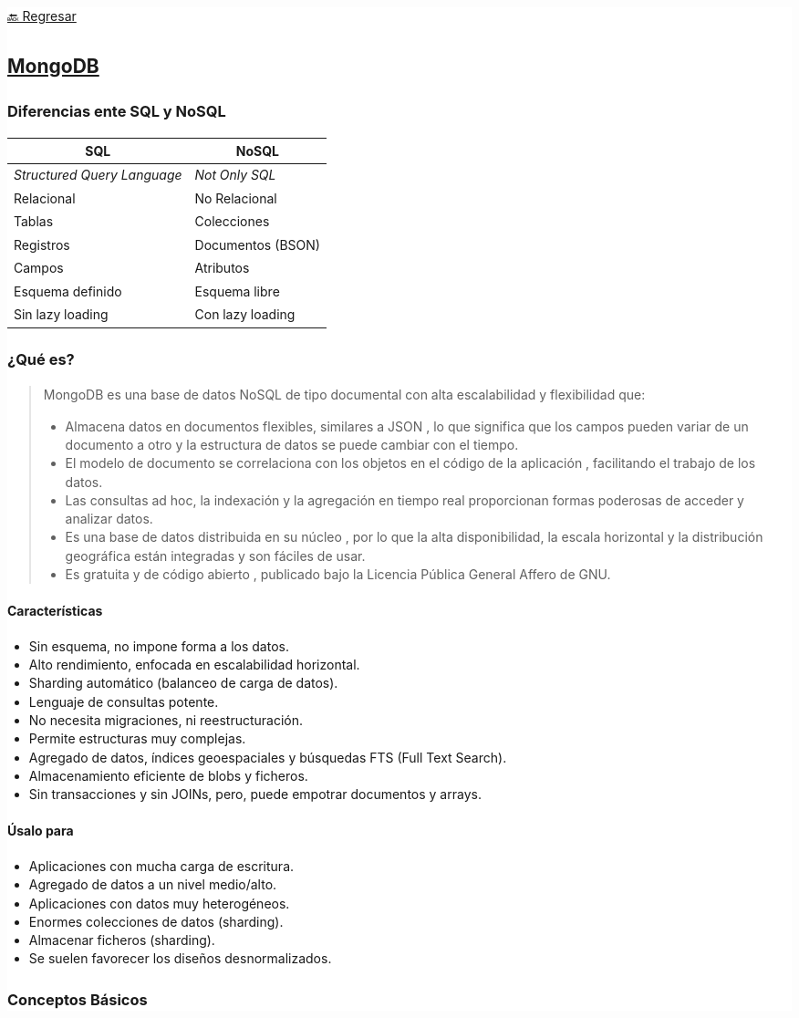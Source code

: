 [🔙 Regresar](#nodejs)

## [MongoDB](https://www.mongodb.com/)

### Diferencias ente SQL y NoSQL

SQL | NoSQL
-- | --
_Structured Query Language_ | _Not Only SQL_
Relacional | No Relacional
Tablas | Colecciones
Registros | Documentos (BSON)
Campos | Atributos
Esquema definido | Esquema libre
Sin lazy loading | Con lazy loading

### ¿Qué es?

> MongoDB es una base de datos NoSQL de tipo documental con alta escalabilidad y flexibilidad que:
> * Almacena datos en documentos flexibles, similares a JSON , lo que significa que los campos pueden variar de un documento a otro y la estructura de datos se puede cambiar con el tiempo.
> * El modelo de documento se correlaciona con los objetos en el código de la aplicación , facilitando el trabajo de los datos.
> * Las consultas ad hoc, la indexación y la agregación en tiempo real proporcionan formas poderosas de acceder y analizar datos.
> * Es una base de datos distribuida en su núcleo , por lo que la alta disponibilidad, la escala horizontal y la distribución geográfica están integradas y son fáciles de usar.
> * Es gratuita y de código abierto , publicado bajo la Licencia Pública General Affero de GNU.

#### Características

* Sin esquema, no impone forma a los datos.
* Alto rendimiento, enfocada en escalabilidad horizontal.
* Sharding automático (balanceo de carga de datos).
* Lenguaje de consultas potente.
* No necesita migraciones, ni reestructuración.
* Permite estructuras muy complejas.
* Agregado de datos, índices geoespaciales y búsquedas FTS (Full Text Search).
* Almacenamiento eficiente de blobs y ficheros.
* Sin transacciones y sin JOINs, pero, puede empotrar documentos y arrays.

#### Úsalo para

* Aplicaciones con mucha carga de escritura.
* Agregado de datos a un nivel medio/alto.
* Aplicaciones con datos muy heterogéneos.
* Enormes colecciones de datos (sharding).
* Almacenar ficheros (sharding).
* Se suelen favorecer los diseños desnormalizados.

### Conceptos Básicos
